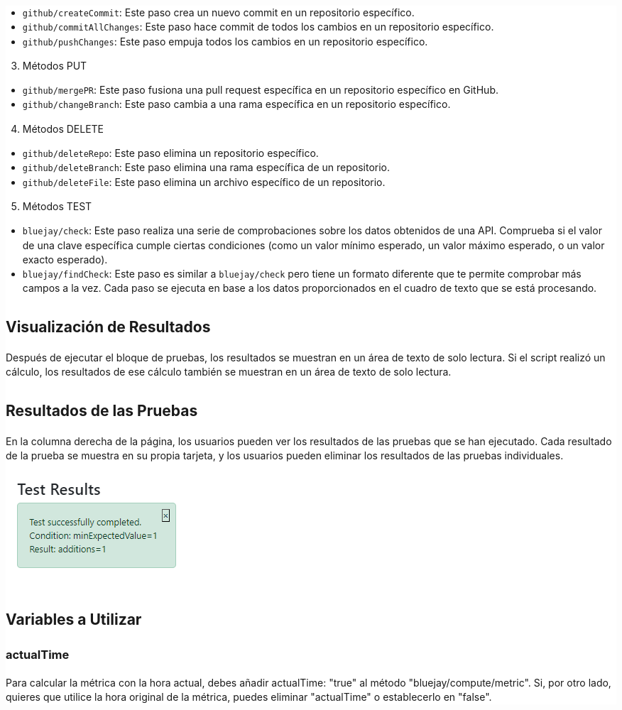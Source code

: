 - `github/createCommit`: Este paso crea un nuevo commit en un repositorio específico.
- `github/commitAllChanges`: Este paso hace commit de todos los cambios en un repositorio específico.
- `github/pushChanges`: Este paso empuja todos los cambios en un repositorio específico.

3. Métodos PUT
- `github/mergePR`: Este paso fusiona una pull request específica en un repositorio específico en GitHub.
- `github/changeBranch`: Este paso cambia a una rama específica en un repositorio específico.

4. Métodos DELETE
- `github/deleteRepo`: Este paso elimina un repositorio específico.
- `github/deleteBranch`: Este paso elimina una rama específica de un repositorio.
- `github/deleteFile`: Este paso elimina un archivo específico de un repositorio.

5. Métodos TEST
- `bluejay/check`: Este paso realiza una serie de comprobaciones sobre los datos obtenidos de una API. Comprueba si el valor de una clave específica cumple ciertas condiciones (como un valor mínimo esperado, un valor máximo esperado, o un valor exacto esperado).
- `bluejay/findCheck`: Este paso es similar a `bluejay/check` pero tiene un formato diferente que te permite comprobar más campos a la vez.
  Cada paso se ejecuta en base a los datos proporcionados en el cuadro de texto que se está procesando.

## Visualización de Resultados
Después de ejecutar el bloque de pruebas, los resultados se muestran en un área de texto de solo lectura. Si el script realizó un cálculo, los resultados de ese cálculo también se muestran en un área de texto de solo lectura.

## Resultados de las Pruebas
En la columna derecha de la página, los usuarios pueden ver los resultados de las pruebas que se han ejecutado. Cada resultado de la prueba se muestra en su propia tarjeta, y los usuarios pueden eliminar los resultados de las pruebas individuales.

![img.png](src/assets/images/testResult.png)

## Variables a Utilizar
### actualTime
Para calcular la métrica con la hora actual, debes añadir actualTime: "true" al método "bluejay/compute/metric". Si, por otro lado, quieres que utilice la hora original de la métrica, puedes eliminar "actualTime" o establecerlo en "false".
